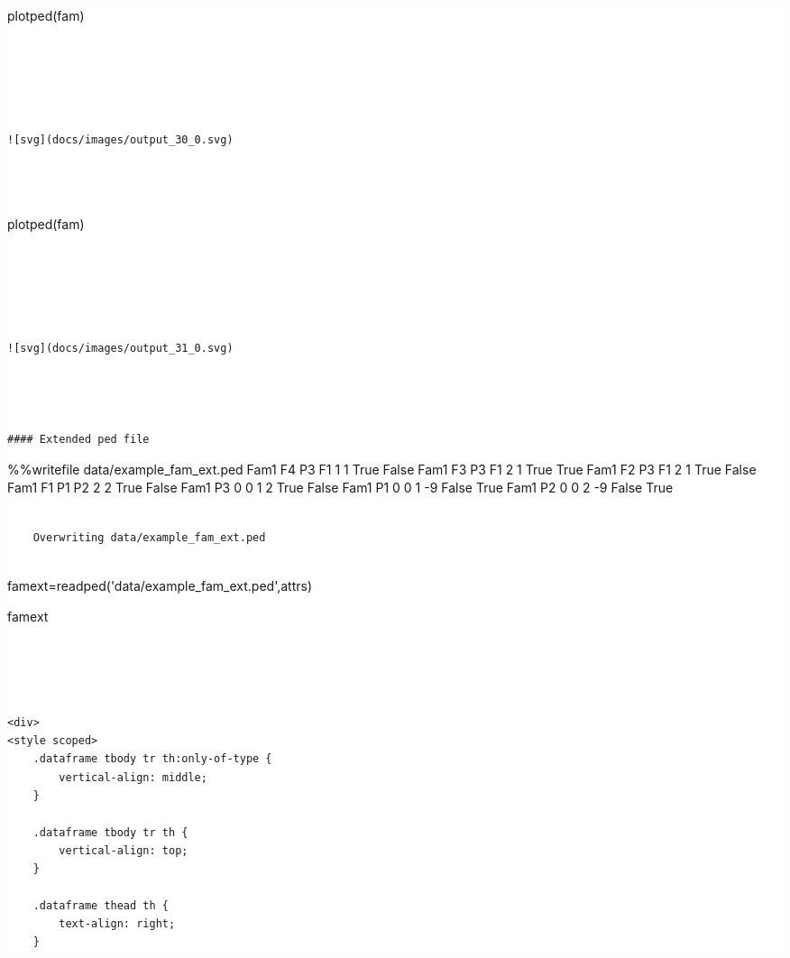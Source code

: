 plotped(fam)
```




    
![svg](docs/images/output_30_0.svg)
    



```
plotped(fam)
```




    
![svg](docs/images/output_31_0.svg)
    



#### Extended ped file

```
%%writefile data/example_fam_ext.ped
Fam1	F4	P3	F1	1	1	True	False
Fam1	F3	P3	F1	2	1	True	True
Fam1	F2	P3	F1	2	1	True	False
Fam1	F1	P1	P2	2	2	True	False
Fam1	P3	0	0	1	2	True	False
Fam1	P1	0	0	1	-9	False	True
Fam1	P2	0	0	2	-9	False	True
```

    Overwriting data/example_fam_ext.ped


```
famext=readped('data/example_fam_ext.ped',attrs)
```

```
famext
```




<div>
<style scoped>
    .dataframe tbody tr th:only-of-type {
        vertical-align: middle;
    }

    .dataframe tbody tr th {
        vertical-align: top;
    }

    .dataframe thead th {
        text-align: right;
    }
```